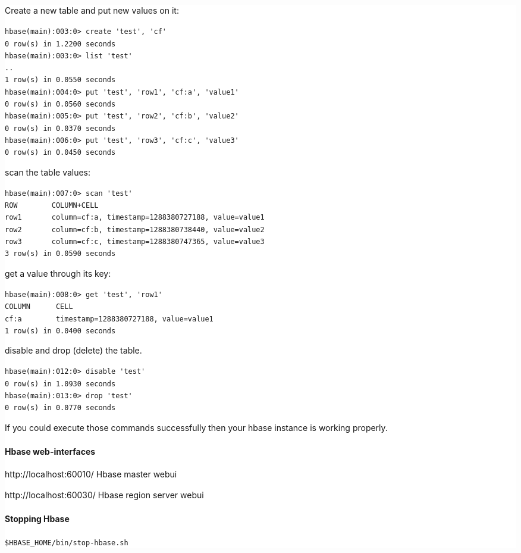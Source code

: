 Create a new table and put new values on it:

```
hbase(main):003:0> create 'test', 'cf'
0 row(s) in 1.2200 seconds
hbase(main):003:0> list 'test'
..
1 row(s) in 0.0550 seconds
hbase(main):004:0> put 'test', 'row1', 'cf:a', 'value1'
0 row(s) in 0.0560 seconds
hbase(main):005:0> put 'test', 'row2', 'cf:b', 'value2'
0 row(s) in 0.0370 seconds
hbase(main):006:0> put 'test', 'row3', 'cf:c', 'value3'
0 row(s) in 0.0450 seconds
```

scan the table values:

```
hbase(main):007:0> scan 'test'
ROW        COLUMN+CELL
row1       column=cf:a, timestamp=1288380727188, value=value1
row2       column=cf:b, timestamp=1288380738440, value=value2
row3       column=cf:c, timestamp=1288380747365, value=value3
3 row(s) in 0.0590 seconds
```

get a value through its key:

```
hbase(main):008:0> get 'test', 'row1'
COLUMN      CELL
cf:a        timestamp=1288380727188, value=value1
1 row(s) in 0.0400 seconds
```

disable and drop (delete) the table.

```
hbase(main):012:0> disable 'test'
0 row(s) in 1.0930 seconds
hbase(main):013:0> drop 'test'
0 row(s) in 0.0770 seconds 
```

If you could execute those commands successfully then your hbase instance is working properly.

#### Hbase web-interfaces

http://localhost:60010/ Hbase master webui

http://localhost:60030/ Hbase region server webui

#### Stopping Hbase

```
$HBASE_HOME/bin/stop-hbase.sh
```
